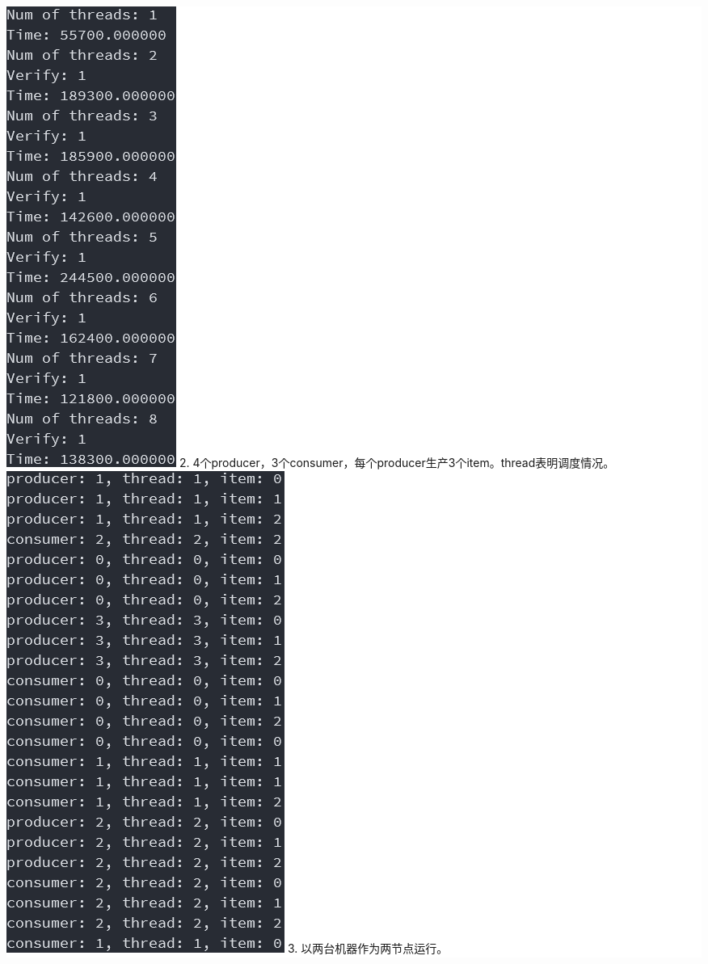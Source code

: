 ![avatar](1.png)
2. 4个producer，3个consumer，每个producer生产3个item。thread表明调度情况。
![avatar](2.png)
3. 以两台机器作为两节点运行。